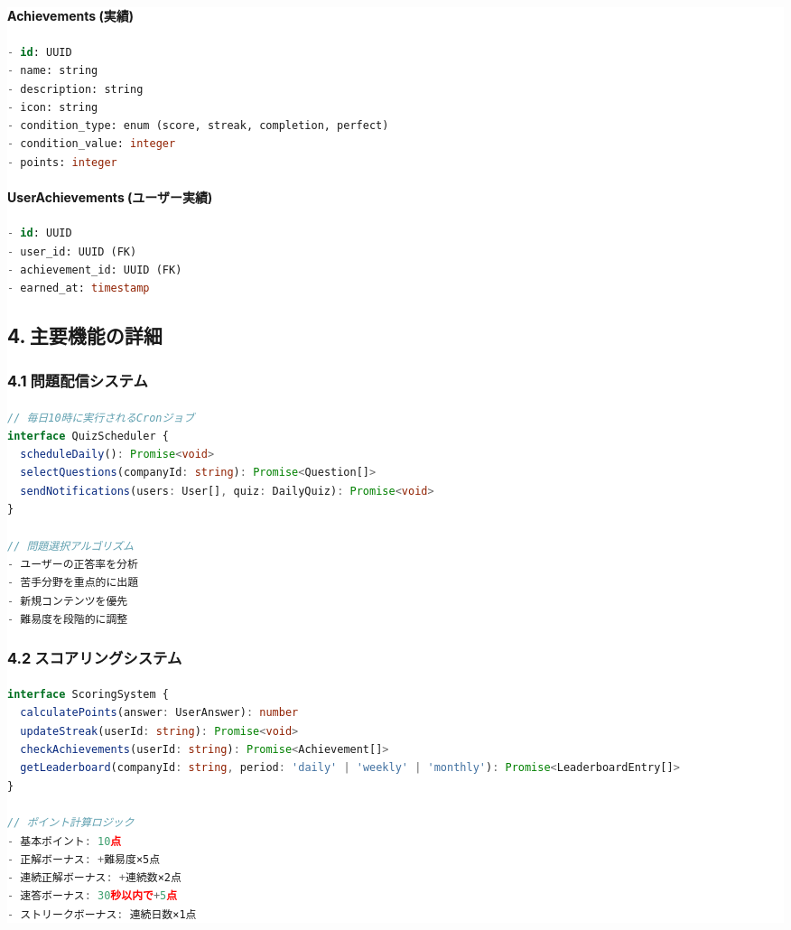 #### Achievements (実績)
```sql
- id: UUID
- name: string
- description: string
- icon: string
- condition_type: enum (score, streak, completion, perfect)
- condition_value: integer
- points: integer
```

#### UserAchievements (ユーザー実績)
```sql
- id: UUID
- user_id: UUID (FK)
- achievement_id: UUID (FK)
- earned_at: timestamp
```

## 4. 主要機能の詳細

### 4.1 問題配信システム
```typescript
// 毎日10時に実行されるCronジョブ
interface QuizScheduler {
  scheduleDaily(): Promise<void>
  selectQuestions(companyId: string): Promise<Question[]>
  sendNotifications(users: User[], quiz: DailyQuiz): Promise<void>
}

// 問題選択アルゴリズム
- ユーザーの正答率を分析
- 苦手分野を重点的に出題
- 新規コンテンツを優先
- 難易度を段階的に調整
```

### 4.2 スコアリングシステム
```typescript
interface ScoringSystem {
  calculatePoints(answer: UserAnswer): number
  updateStreak(userId: string): Promise<void>
  checkAchievements(userId: string): Promise<Achievement[]>
  getLeaderboard(companyId: string, period: 'daily' | 'weekly' | 'monthly'): Promise<LeaderboardEntry[]>
}

// ポイント計算ロジック
- 基本ポイント: 10点
- 正解ボーナス: +難易度×5点
- 連続正解ボーナス: +連続数×2点
- 速答ボーナス: 30秒以内で+5点
- ストリークボーナス: 連続日数×1点
```
